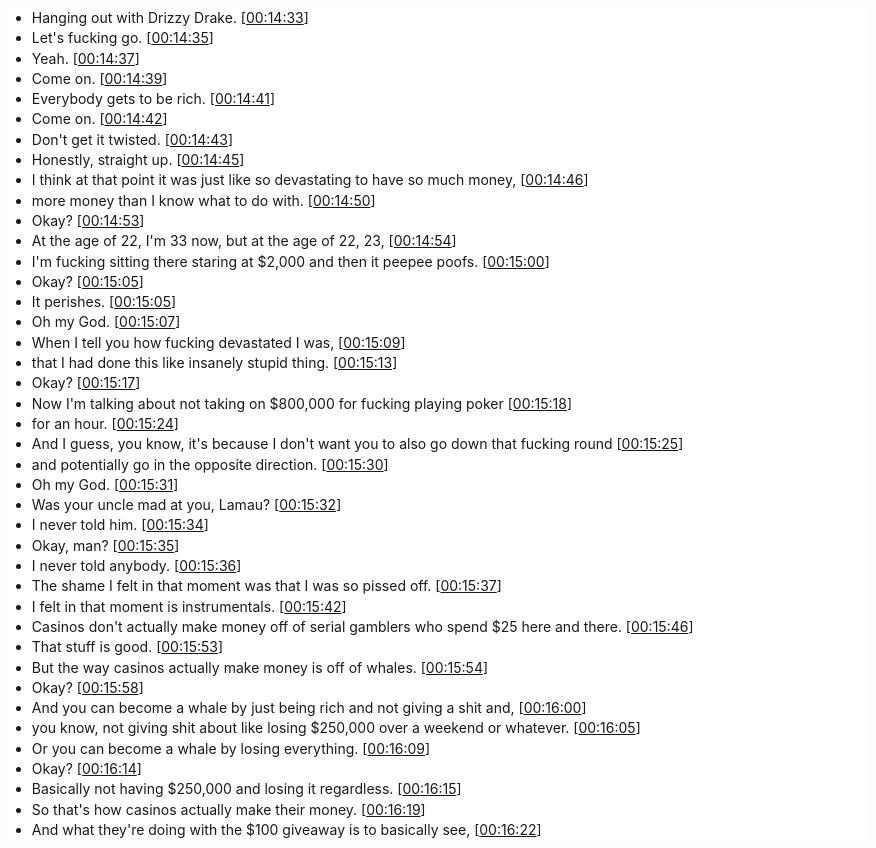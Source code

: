*  Hanging out with Drizzy Drake. [[00:14:33](https://www.youtube.com/watch?v=jnG6fhEZ00s&t=873.0999999999999s)]
*  Let's fucking go. [[00:14:35](https://www.youtube.com/watch?v=jnG6fhEZ00s&t=875.6999999999999s)]
*  Yeah. [[00:14:37](https://www.youtube.com/watch?v=jnG6fhEZ00s&t=877.9s)]
*  Come on. [[00:14:39](https://www.youtube.com/watch?v=jnG6fhEZ00s&t=879.5s)]
*  Everybody gets to be rich. [[00:14:41](https://www.youtube.com/watch?v=jnG6fhEZ00s&t=881.0s)]
*  Come on. [[00:14:42](https://www.youtube.com/watch?v=jnG6fhEZ00s&t=882.1999999999999s)]
*  Don't get it twisted. [[00:14:43](https://www.youtube.com/watch?v=jnG6fhEZ00s&t=883.9s)]
*  Honestly, straight up. [[00:14:45](https://www.youtube.com/watch?v=jnG6fhEZ00s&t=885.3s)]
*  I think at that point it was just like so devastating to have so much money, [[00:14:46](https://www.youtube.com/watch?v=jnG6fhEZ00s&t=886.9s)]
*  more money than I know what to do with. [[00:14:50](https://www.youtube.com/watch?v=jnG6fhEZ00s&t=890.7s)]
*  Okay? [[00:14:53](https://www.youtube.com/watch?v=jnG6fhEZ00s&t=893.4s)]
*  At the age of 22, I'm 33 now, but at the age of 22, 23, [[00:14:54](https://www.youtube.com/watch?v=jnG6fhEZ00s&t=894.2s)]
*  I'm fucking sitting there staring at $2,000 and then it peepee poofs. [[00:15:00](https://www.youtube.com/watch?v=jnG6fhEZ00s&t=900.3s)]
*  Okay? [[00:15:05](https://www.youtube.com/watch?v=jnG6fhEZ00s&t=905.2s)]
*  It perishes. [[00:15:05](https://www.youtube.com/watch?v=jnG6fhEZ00s&t=905.6s)]
*  Oh my God. [[00:15:07](https://www.youtube.com/watch?v=jnG6fhEZ00s&t=907.0s)]
*  When I tell you how fucking devastated I was, [[00:15:09](https://www.youtube.com/watch?v=jnG6fhEZ00s&t=909.7s)]
*  that I had done this like insanely stupid thing. [[00:15:13](https://www.youtube.com/watch?v=jnG6fhEZ00s&t=913.5s)]
*  Okay? [[00:15:17](https://www.youtube.com/watch?v=jnG6fhEZ00s&t=917.8s)]
*  Now I'm talking about not taking on $800,000 for fucking playing poker [[00:15:18](https://www.youtube.com/watch?v=jnG6fhEZ00s&t=918.4s)]
*  for an hour. [[00:15:24](https://www.youtube.com/watch?v=jnG6fhEZ00s&t=924.9s)]
*  And I guess, you know, it's because I don't want you to also go down that fucking round [[00:15:25](https://www.youtube.com/watch?v=jnG6fhEZ00s&t=925.8s)]
*  and potentially go in the opposite direction. [[00:15:30](https://www.youtube.com/watch?v=jnG6fhEZ00s&t=930.2s)]
*  Oh my God. [[00:15:31](https://www.youtube.com/watch?v=jnG6fhEZ00s&t=931.8s)]
*  Was your uncle mad at you, Lamau? [[00:15:32](https://www.youtube.com/watch?v=jnG6fhEZ00s&t=932.8s)]
*  I never told him. [[00:15:34](https://www.youtube.com/watch?v=jnG6fhEZ00s&t=934.2s)]
*  Okay, man? [[00:15:35](https://www.youtube.com/watch?v=jnG6fhEZ00s&t=935.2s)]
*  I never told anybody. [[00:15:36](https://www.youtube.com/watch?v=jnG6fhEZ00s&t=936.2s)]
*  The shame I felt in that moment was that I was so pissed off. [[00:15:37](https://www.youtube.com/watch?v=jnG6fhEZ00s&t=937.4s)]
*  I felt in that moment is instrumentals. [[00:15:42](https://www.youtube.com/watch?v=jnG6fhEZ00s&t=942.2s)]
*  Casinos don't actually make money off of serial gamblers who spend $25 here and there. [[00:15:46](https://www.youtube.com/watch?v=jnG6fhEZ00s&t=946.9000000000001s)]
*  That stuff is good. [[00:15:53](https://www.youtube.com/watch?v=jnG6fhEZ00s&t=953.8000000000001s)]
*  But the way casinos actually make money is off of whales. [[00:15:54](https://www.youtube.com/watch?v=jnG6fhEZ00s&t=954.9000000000001s)]
*  Okay? [[00:15:58](https://www.youtube.com/watch?v=jnG6fhEZ00s&t=958.7s)]
*  And you can become a whale by just being rich and not giving a shit and, [[00:16:00](https://www.youtube.com/watch?v=jnG6fhEZ00s&t=960.0s)]
*  you know, not giving shit about like losing $250,000 over a weekend or whatever. [[00:16:05](https://www.youtube.com/watch?v=jnG6fhEZ00s&t=965.2s)]
*  Or you can become a whale by losing everything. [[00:16:09](https://www.youtube.com/watch?v=jnG6fhEZ00s&t=969.8s)]
*  Okay? [[00:16:14](https://www.youtube.com/watch?v=jnG6fhEZ00s&t=974.4s)]
*  Basically not having $250,000 and losing it regardless. [[00:16:15](https://www.youtube.com/watch?v=jnG6fhEZ00s&t=975.6s)]
*  So that's how casinos actually make their money. [[00:16:19](https://www.youtube.com/watch?v=jnG6fhEZ00s&t=979.5s)]
*  And what they're doing with the $100 giveaway is to basically see, [[00:16:22](https://www.youtube.com/watch?v=jnG6fhEZ00s&t=982.3s)]